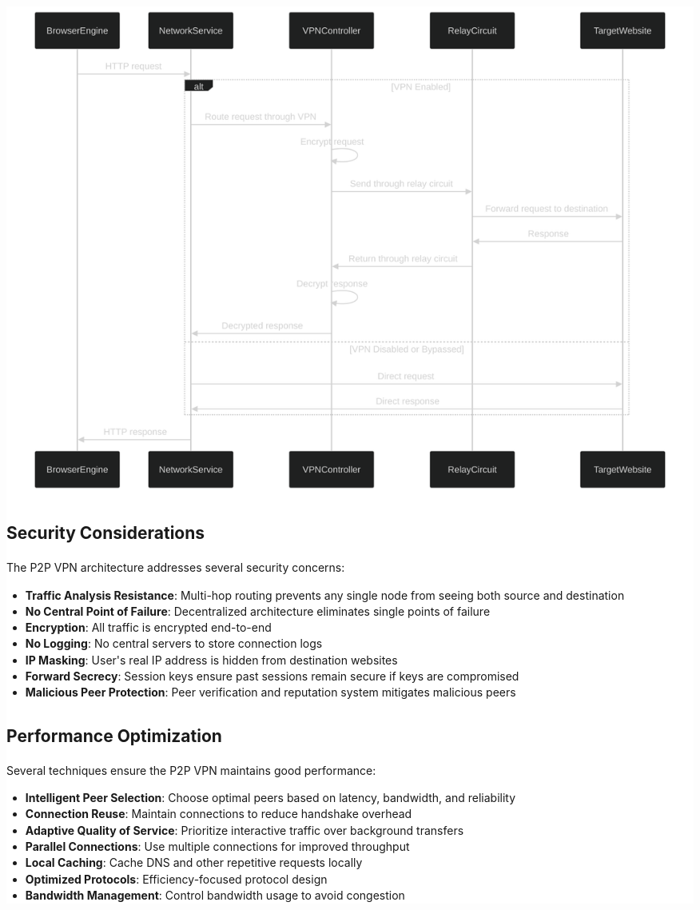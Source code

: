 ![Diagram 2](/images/diagrams/technical_network-architecture_diagram_2.svg)

## Security Considerations

The P2P VPN architecture addresses several security concerns:

- **Traffic Analysis Resistance**: Multi-hop routing prevents any single node from seeing both source and destination
- **No Central Point of Failure**: Decentralized architecture eliminates single points of failure
- **Encryption**: All traffic is encrypted end-to-end
- **No Logging**: No central servers to store connection logs
- **IP Masking**: User's real IP address is hidden from destination websites
- **Forward Secrecy**: Session keys ensure past sessions remain secure if keys are compromised
- **Malicious Peer Protection**: Peer verification and reputation system mitigates malicious peers

## Performance Optimization

Several techniques ensure the P2P VPN maintains good performance:

- **Intelligent Peer Selection**: Choose optimal peers based on latency, bandwidth, and reliability
- **Connection Reuse**: Maintain connections to reduce handshake overhead
- **Adaptive Quality of Service**: Prioritize interactive traffic over background transfers
- **Parallel Connections**: Use multiple connections for improved throughput
- **Local Caching**: Cache DNS and other repetitive requests locally
- **Optimized Protocols**: Efficiency-focused protocol design
- **Bandwidth Management**: Control bandwidth usage to avoid congestion
